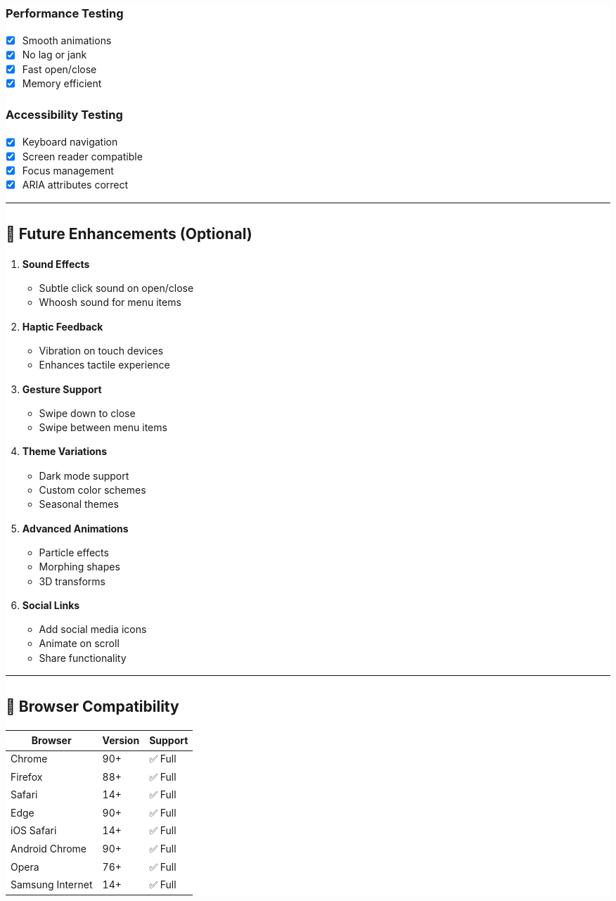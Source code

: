 ### Performance Testing
- [x] Smooth animations
- [x] No lag or jank
- [x] Fast open/close
- [x] Memory efficient

### Accessibility Testing
- [x] Keyboard navigation
- [x] Screen reader compatible
- [x] Focus management
- [x] ARIA attributes correct

---

## 🚀 Future Enhancements (Optional)

1. **Sound Effects**
   - Subtle click sound on open/close
   - Whoosh sound for menu items

2. **Haptic Feedback**
   - Vibration on touch devices
   - Enhances tactile experience

3. **Gesture Support**
   - Swipe down to close
   - Swipe between menu items

4. **Theme Variations**
   - Dark mode support
   - Custom color schemes
   - Seasonal themes

5. **Advanced Animations**
   - Particle effects
   - Morphing shapes
   - 3D transforms

6. **Social Links**
   - Add social media icons
   - Animate on scroll
   - Share functionality

---

## 📝 Browser Compatibility

| Browser | Version | Support |
|---------|---------|---------|
| Chrome | 90+ | ✅ Full |
| Firefox | 88+ | ✅ Full |
| Safari | 14+ | ✅ Full |
| Edge | 90+ | ✅ Full |
| iOS Safari | 14+ | ✅ Full |
| Android Chrome | 90+ | ✅ Full |
| Opera | 76+ | ✅ Full |
| Samsung Internet | 14+ | ✅ Full |

